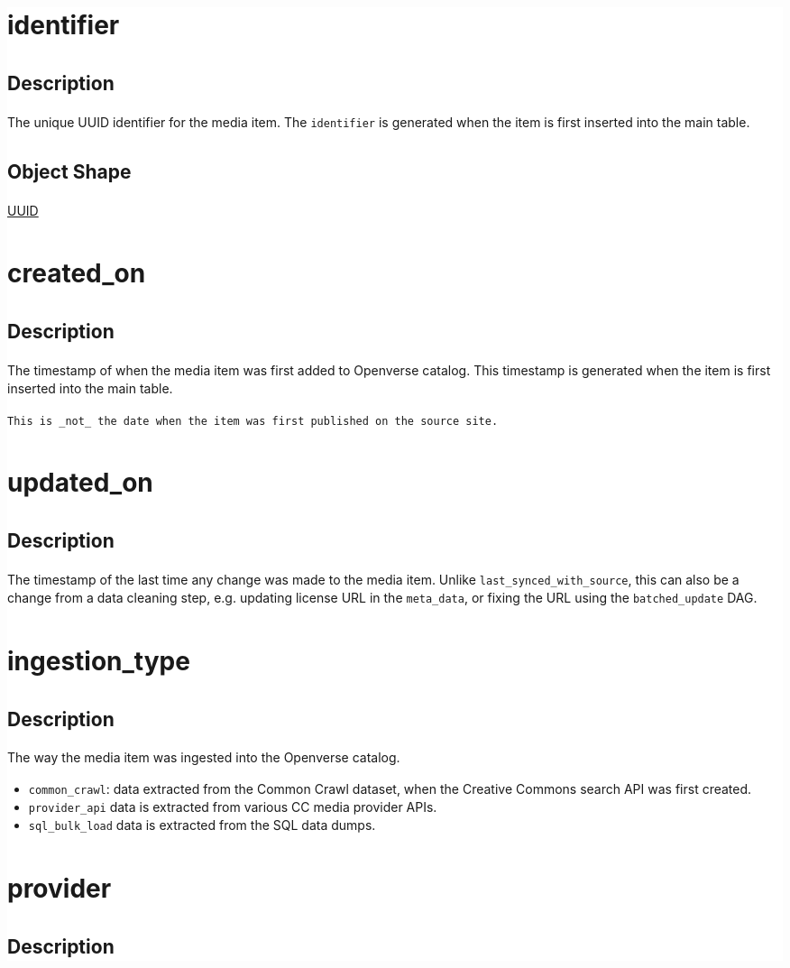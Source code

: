 # identifier

## Description

The unique UUID identifier for the media item. The `identifier` is generated
when the item is first inserted into the main table.

## Object Shape

[UUID](https://www.postgresql.org/docs/current/datatype-uuid.html#DATATYPE-UUID)

# created_on

## Description

The timestamp of when the media item was first added to Openverse catalog. This
timestamp is generated when the item is first inserted into the main table.

```{note}
This is _not_ the date when the item was first published on the source site.
```

# updated_on

## Description

The timestamp of the last time any change was made to the media item. Unlike
`last_synced_with_source`, this can also be a change from a data cleaning step,
e.g. updating license URL in the `meta_data`, or fixing the URL using the
`batched_update` DAG.

# ingestion_type

## Description

The way the media item was ingested into the Openverse catalog.

- `common_crawl`: data extracted from the Common Crawl dataset, when the
  Creative Commons search API was first created.
- `provider_api` data is extracted from various CC media provider APIs.
- `sql_bulk_load` data is extracted from the SQL data dumps.

# provider

## Description

